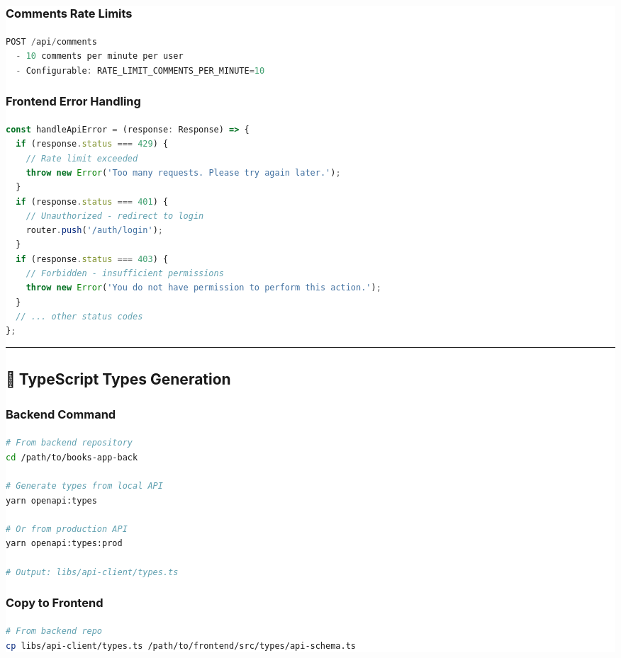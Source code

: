 ### Comments Rate Limits

```typescript
POST /api/comments
  - 10 comments per minute per user
  - Configurable: RATE_LIMIT_COMMENTS_PER_MINUTE=10
```

### Frontend Error Handling

```typescript
const handleApiError = (response: Response) => {
  if (response.status === 429) {
    // Rate limit exceeded
    throw new Error('Too many requests. Please try again later.');
  }
  if (response.status === 401) {
    // Unauthorized - redirect to login
    router.push('/auth/login');
  }
  if (response.status === 403) {
    // Forbidden - insufficient permissions
    throw new Error('You do not have permission to perform this action.');
  }
  // ... other status codes
};
```

---

## 🎯 TypeScript Types Generation

### Backend Command

```bash
# From backend repository
cd /path/to/books-app-back

# Generate types from local API
yarn openapi:types

# Or from production API
yarn openapi:types:prod

# Output: libs/api-client/types.ts
```

### Copy to Frontend

```bash
# From backend repo
cp libs/api-client/types.ts /path/to/frontend/src/types/api-schema.ts
```
